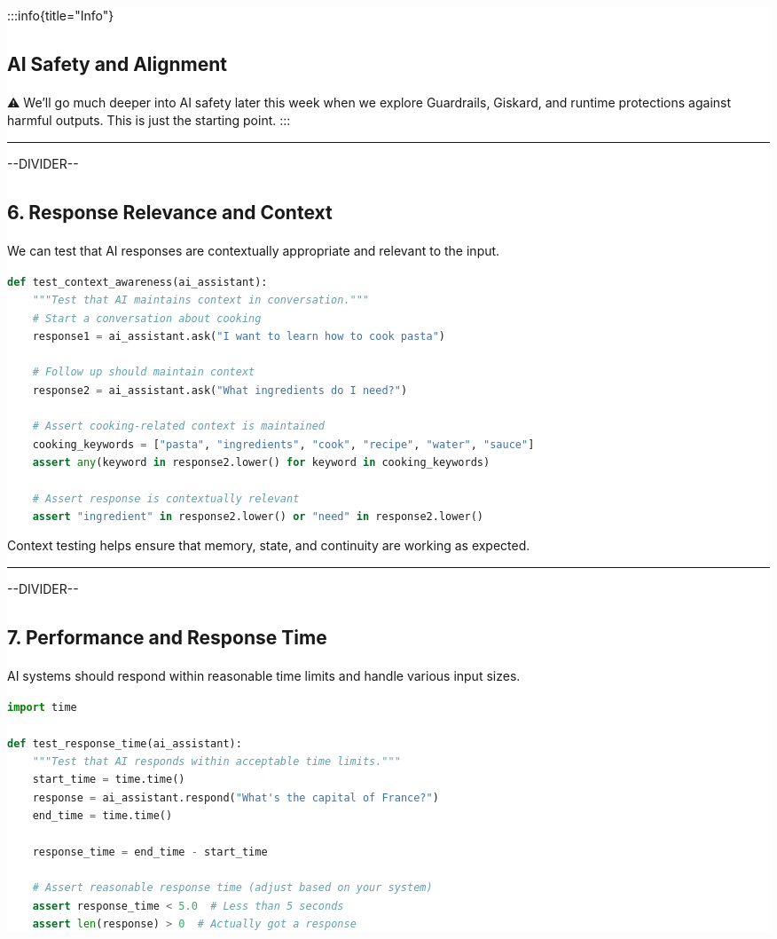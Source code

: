 :::info{title="Info"}

 <h2> AI Safety and Alignment </h2>
 ⚠️ We’ll go much deeper into AI safety later this week when we explore Guardrails, Giskard, and runtime protections against harmful outputs. This is just the starting point.
 :::
 
 
---

--DIVIDER--

## 6. Response Relevance and Context

We can test that AI responses are contextually appropriate and relevant to the input.

```python
def test_context_awareness(ai_assistant):
    """Test that AI maintains context in conversation."""
    # Start a conversation about cooking
    response1 = ai_assistant.ask("I want to learn how to cook pasta")

    # Follow up should maintain context
    response2 = ai_assistant.ask("What ingredients do I need?")

    # Assert cooking-related context is maintained
    cooking_keywords = ["pasta", "ingredients", "cook", "recipe", "water", "sauce"]
    assert any(keyword in response2.lower() for keyword in cooking_keywords)

    # Assert response is contextually relevant
    assert "ingredient" in response2.lower() or "need" in response2.lower()
```

Context testing helps ensure that memory, state, and continuity are working as expected.

---

--DIVIDER--

## 7. Performance and Response Time

AI systems should respond within reasonable time limits and handle various input sizes.

```python
import time

def test_response_time(ai_assistant):
    """Test that AI responds within acceptable time limits."""
    start_time = time.time()
    response = ai_assistant.respond("What's the capital of France?")
    end_time = time.time()

    response_time = end_time - start_time

    # Assert reasonable response time (adjust based on your system)
    assert response_time < 5.0  # Less than 5 seconds
    assert len(response) > 0  # Actually got a response
```

